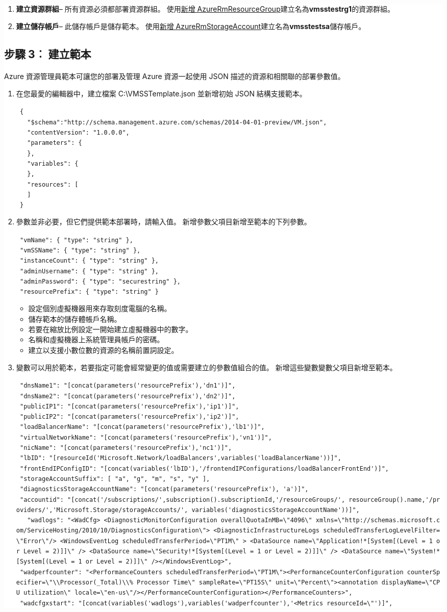 1. **建立資源群組**– 所有資源必須都部署資源群組。 使用[新增 AzureRmResourceGroup](https://msdn.microsoft.com/library/mt603739.aspx)建立名為**vmsstestrg1**的資源群組。

2. **建立儲存帳戶**– 此儲存帳戶是儲存範本。 使用[新增 AzureRmStorageAccount](https://msdn.microsoft.com/library/mt607148.aspx)建立名為**vmsstestsa**儲存帳戶。

## <a name="step-3-create-the-template"></a>步驟 3︰ 建立範本
Azure 資源管理員範本可讓您的部署及管理 Azure 資源一起使用 JSON 描述的資源和相關聯的部署參數值。

1. 在您最愛的編輯器中，建立檔案 C:\VMSSTemplate.json 並新增初始 JSON 結構支援範本。

        {
          "$schema":"http://schema.management.azure.com/schemas/2014-04-01-preview/VM.json",
          "contentVersion": "1.0.0.0",
          "parameters": {
          },
          "variables": {
          },
          "resources": [
          ]
        }

2. 參數並非必要，但它們提供範本部署時，請輸入值。 新增參數父項目新增至範本的下列參數。

        "vmName": { "type": "string" },
        "vmSSName": { "type": "string" },
        "instanceCount": { "type": "string" },
        "adminUsername": { "type": "string" },
        "adminPassword": { "type": "securestring" },
        "resourcePrefix": { "type": "string" }

    - 設定個別虛擬機器用來存取刻度電腦的名稱。
    - 儲存範本的儲存體帳戶名稱。
    - 若要在縮放比例設定一開始建立虛擬機器中的數字。
    - 名稱和虛擬機器上系統管理員帳戶的密碼。
    - 建立以支援小數位數的資源的名稱前置詞設定。

3. 變數可以用於範本，若要指定可能會經常變更的值或需要建立的參數值組合的值。 新增這些變數變數父項目新增至範本。

        "dnsName1": "[concat(parameters('resourcePrefix'),'dn1')]",
        "dnsName2": "[concat(parameters('resourcePrefix'),'dn2')]",
        "publicIP1": "[concat(parameters('resourcePrefix'),'ip1')]",
        "publicIP2": "[concat(parameters('resourcePrefix'),'ip2')]",
        "loadBalancerName": "[concat(parameters('resourcePrefix'),'lb1')]",
        "virtualNetworkName": "[concat(parameters('resourcePrefix'),'vn1')]",
        "nicName": "[concat(parameters('resourcePrefix'),'nc1')]",
        "lbID": "[resourceId('Microsoft.Network/loadBalancers',variables('loadBalancerName'))]",
        "frontEndIPConfigID": "[concat(variables('lbID'),'/frontendIPConfigurations/loadBalancerFrontEnd')]",
        "storageAccountSuffix": [ "a", "g", "m", "s", "y" ],
        "diagnosticsStorageAccountName": "[concat(parameters('resourcePrefix'), 'a')]",
        "accountid": "[concat('/subscriptions/',subscription().subscriptionId,'/resourceGroups/', resourceGroup().name,'/providers/','Microsoft.Storage/storageAccounts/', variables('diagnosticsStorageAccountName'))]",
          "wadlogs": "<WadCfg> <DiagnosticMonitorConfiguration overallQuotaInMB=\"4096\" xmlns=\"http://schemas.microsoft.com/ServiceHosting/2010/10/DiagnosticsConfiguration\"> <DiagnosticInfrastructureLogs scheduledTransferLogLevelFilter=\"Error\"/> <WindowsEventLog scheduledTransferPeriod=\"PT1M\" > <DataSource name=\"Application!*[System[(Level = 1 or Level = 2)]]\" /> <DataSource name=\"Security!*[System[(Level = 1 or Level = 2)]]\" /> <DataSource name=\"System!*[System[(Level = 1 or Level = 2)]]\" /></WindowsEventLog>",
        "wadperfcounter": "<PerformanceCounters scheduledTransferPeriod=\"PT1M\"><PerformanceCounterConfiguration counterSpecifier=\"\\Processor(_Total)\\% Processor Time\" sampleRate=\"PT15S\" unit=\"Percent\"><annotation displayName=\"CPU utilization\" locale=\"en-us\"/></PerformanceCounterConfiguration></PerformanceCounters>",
        "wadcfgxstart": "[concat(variables('wadlogs'),variables('wadperfcounter'),'<Metrics resourceId=\"')]",